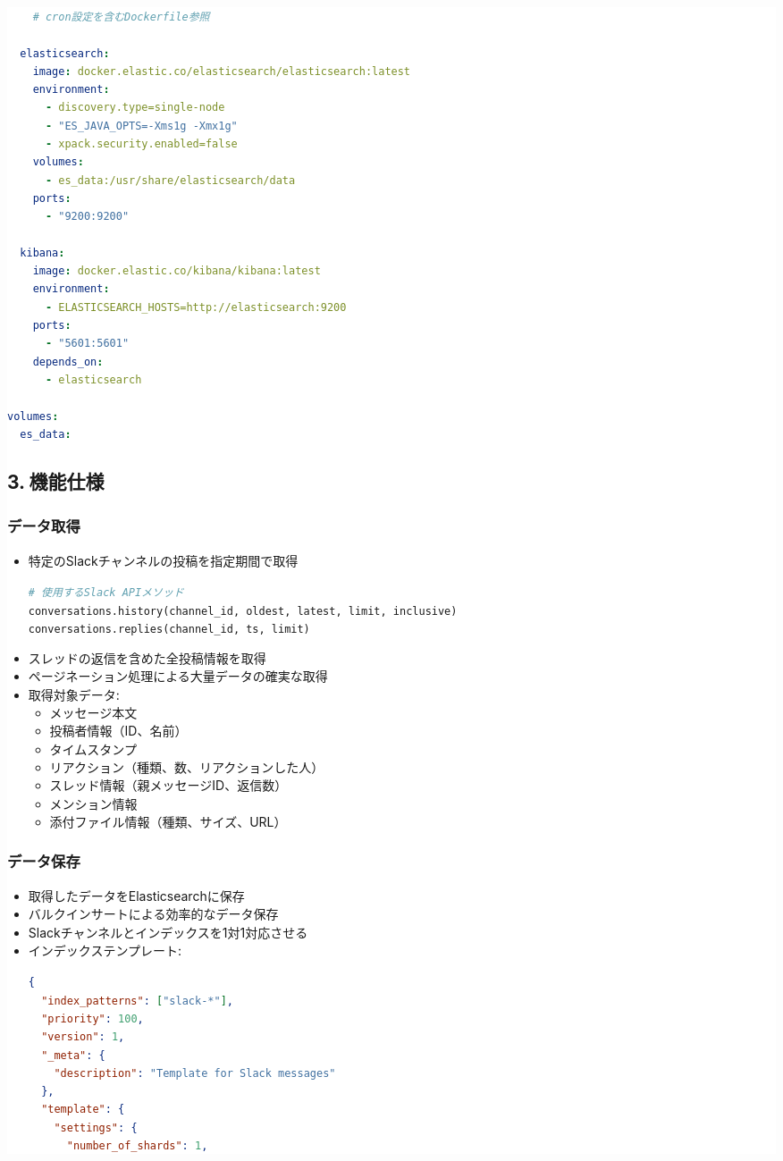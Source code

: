   ```yaml
      # cron設定を含むDockerfile参照
    
    elasticsearch:
      image: docker.elastic.co/elasticsearch/elasticsearch:latest
      environment:
        - discovery.type=single-node
        - "ES_JAVA_OPTS=-Xms1g -Xmx1g"
        - xpack.security.enabled=false
      volumes:
        - es_data:/usr/share/elasticsearch/data
      ports:
        - "9200:9200"
    
    kibana:
      image: docker.elastic.co/kibana/kibana:latest
      environment:
        - ELASTICSEARCH_HOSTS=http://elasticsearch:9200
      ports:
        - "5601:5601"
      depends_on:
        - elasticsearch
  
  volumes:
    es_data:
  ```

## 3. 機能仕様

### データ取得
- 特定のSlackチャンネルの投稿を指定期間で取得
  ```python
  # 使用するSlack APIメソッド
  conversations.history(channel_id, oldest, latest, limit, inclusive)
  conversations.replies(channel_id, ts, limit)
  ```
- スレッドの返信を含めた全投稿情報を取得
- ページネーション処理による大量データの確実な取得
- 取得対象データ:
  - メッセージ本文
  - 投稿者情報（ID、名前）
  - タイムスタンプ
  - リアクション（種類、数、リアクションした人）
  - スレッド情報（親メッセージID、返信数）
  - メンション情報
  - 添付ファイル情報（種類、サイズ、URL）

### データ保存
- 取得したデータをElasticsearchに保存
- バルクインサートによる効率的なデータ保存
- Slackチャンネルとインデックスを1対1対応させる
- インデックステンプレート:
  ```json
  {
    "index_patterns": ["slack-*"],
    "priority": 100,
    "version": 1,
    "_meta": {
      "description": "Template for Slack messages"
    },
    "template": {
      "settings": {
        "number_of_shards": 1,
  ```